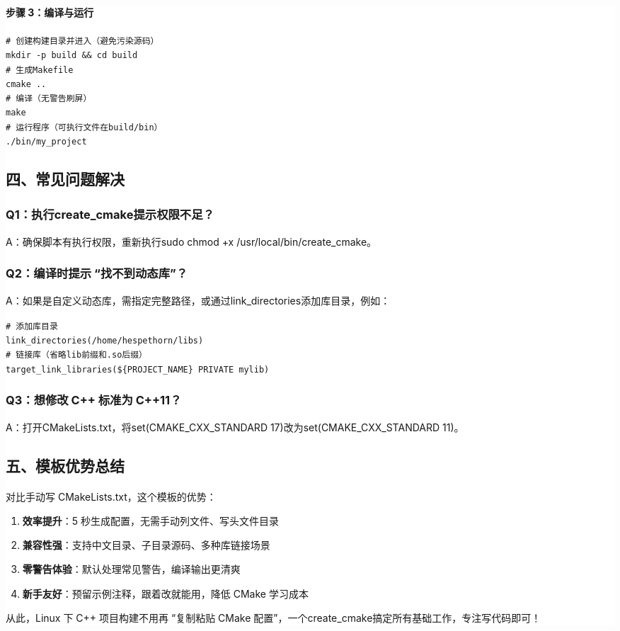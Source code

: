 #### 步骤 3：编译与运行

```
# 创建构建目录并进入（避免污染源码）
mkdir -p build && cd build
# 生成Makefile
cmake ..
# 编译（无警告刷屏）
make
# 运行程序（可执行文件在build/bin）
./bin/my_project
```

## 四、常见问题解决

### Q1：执行create_cmake提示权限不足？

A：确保脚本有执行权限，重新执行sudo chmod +x /usr/local/bin/create_cmake。

### Q2：编译时提示 “找不到动态库”？

A：如果是自定义动态库，需指定完整路径，或通过link_directories添加库目录，例如：

```
# 添加库目录
link_directories(/home/hespethorn/libs)
# 链接库（省略lib前缀和.so后缀）
target_link_libraries(${PROJECT_NAME} PRIVATE mylib)
```

### Q3：想修改 C++ 标准为 C++11？

A：打开CMakeLists.txt，将set(CMAKE_CXX_STANDARD 17)改为set(CMAKE_CXX_STANDARD 11)。

## 五、模板优势总结

对比手动写 CMakeLists.txt，这个模板的优势：

1. **效率提升**：5 秒生成配置，无需手动列文件、写头文件目录

1. **兼容性强**：支持中文目录、子目录源码、多种库链接场景

1. **零警告体验**：默认处理常见警告，编译输出更清爽

1. **新手友好**：预留示例注释，跟着改就能用，降低 CMake 学习成本


从此，Linux 下 C++ 项目构建不用再 “复制粘贴 CMake 配置”，一个create_cmake搞定所有基础工作，专注写代码即可！
